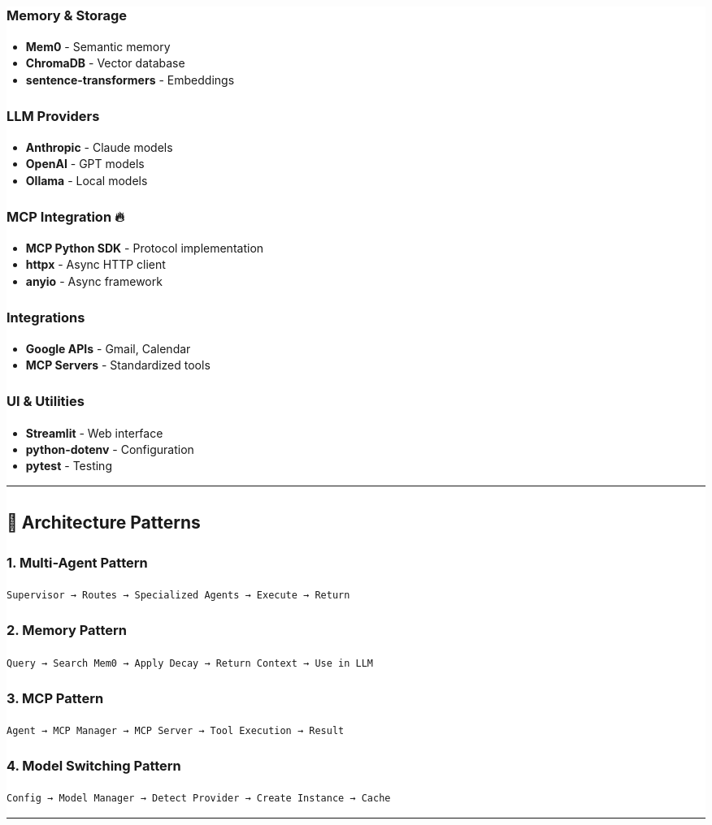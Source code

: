 ### Memory & Storage
- **Mem0** - Semantic memory
- **ChromaDB** - Vector database
- **sentence-transformers** - Embeddings

### LLM Providers
- **Anthropic** - Claude models
- **OpenAI** - GPT models
- **Ollama** - Local models

### MCP Integration 🔥
- **MCP Python SDK** - Protocol implementation
- **httpx** - Async HTTP client
- **anyio** - Async framework

### Integrations
- **Google APIs** - Gmail, Calendar
- **MCP Servers** - Standardized tools

### UI & Utilities
- **Streamlit** - Web interface
- **python-dotenv** - Configuration
- **pytest** - Testing

---

## 🎨 Architecture Patterns

### 1. Multi-Agent Pattern
```
Supervisor → Routes → Specialized Agents → Execute → Return
```

### 2. Memory Pattern
```
Query → Search Mem0 → Apply Decay → Return Context → Use in LLM
```

### 3. MCP Pattern
```
Agent → MCP Manager → MCP Server → Tool Execution → Result
```

### 4. Model Switching Pattern
```
Config → Model Manager → Detect Provider → Create Instance → Cache
```

---
